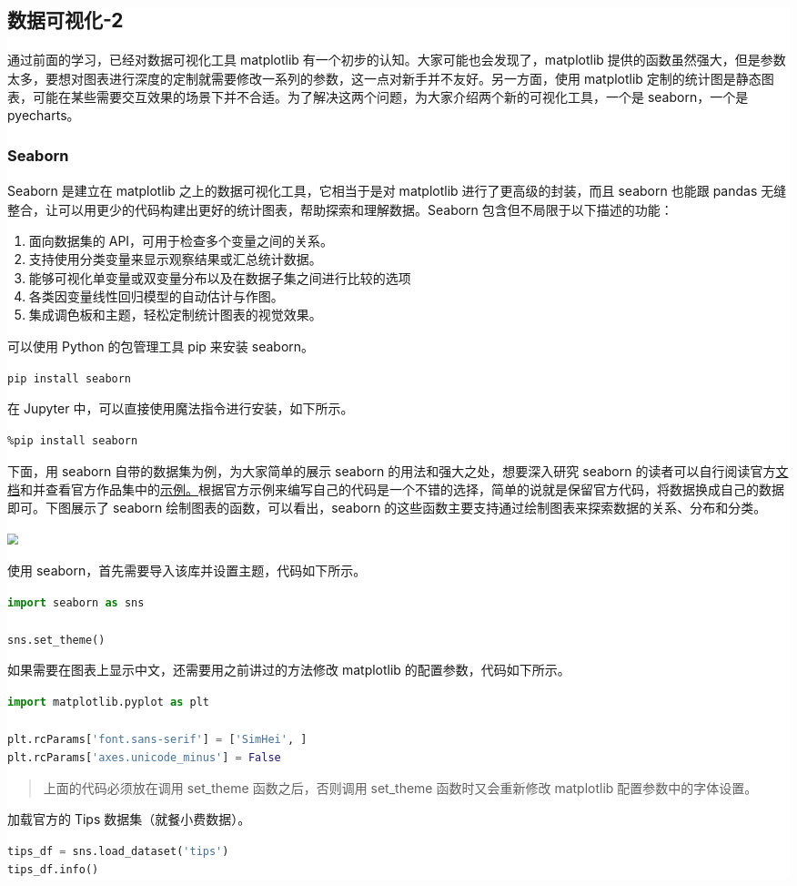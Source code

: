 ## 数据可视化-2

通过前面的学习，已经对数据可视化工具 matplotlib 有一个初步的认知。大家可能也会发现了，matplotlib 提供的函数虽然强大，但是参数太多，要想对图表进行深度的定制就需要修改一系列的参数，这一点对新手并不友好。另一方面，使用 matplotlib 定制的统计图是静态图表，可能在某些需要交互效果的场景下并不合适。为了解决这两个问题，为大家介绍两个新的可视化工具，一个是 seaborn，一个是 pyecharts。

### Seaborn

Seaborn 是建立在 matplotlib 之上的数据可视化工具，它相当于是对 matplotlib 进行了更高级的封装，而且 seaborn 也能跟 pandas 无缝整合，让可以用更少的代码构建出更好的统计图表，帮助探索和理解数据。Seaborn 包含但不局限于以下描述的功能：

1. 面向数据集的 API，可用于检查多个变量之间的关系。
1. 支持使用分类变量来显示观察结果或汇总统计数据。
1. 能够可视化单变量或双变量分布以及在数据子集之间进行比较的选项
1. 各类因变量线性回归模型的自动估计与作图。
1. 集成调色板和主题，轻松定制统计图表的视觉效果。

可以使用 Python 的包管理工具 pip 来安装 seaborn。

```Bash
pip install seaborn
```

在 Jupyter 中，可以直接使用魔法指令进行安装，如下所示。

```Bash
%pip install seaborn
```

下面，用 seaborn 自带的数据集为例，为大家简单的展示 seaborn 的用法和强大之处，想要深入研究 seaborn 的读者可以自行阅读官方[文档](https://seaborn.pydata.org/tutorial.html)和并查看官方作品集中的[示例。](https://seaborn.pydata.org/examples/index.html)根据官方示例来编写自己的代码是一个不错的选择，简单的说就是保留官方代码，将数据换成自己的数据即可。下图展示了 seaborn 绘制图表的函数，可以看出，seaborn 的这些函数主要支持通过绘制图表来探索数据的关系、分布和分类。

<img src="https://github.com/jackfrued/mypic/raw/master/20220502115005.png" style="zoom:75%;">

使用 seaborn，首先需要导入该库并设置主题，代码如下所示。

```py
import seaborn as sns

sns.set_theme()
```

如果需要在图表上显示中文，还需要用之前讲过的方法修改 matplotlib 的配置参数，代码如下所示。

```py
import matplotlib.pyplot as plt

plt.rcParams['font.sans-serif'] = ['SimHei', ]
plt.rcParams['axes.unicode_minus'] = False
```

> 上面的代码必须放在调用 set_theme 函数之后，否则调用 set_theme 函数时又会重新修改 matplotlib 配置参数中的字体设置。

加载官方的 Tips 数据集（就餐小费数据）。

```py
tips_df = sns.load_dataset('tips')
tips_df.info()
```
